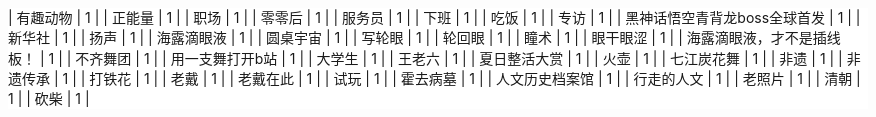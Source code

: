 | 有趣动物 | 1 |
| 正能量 | 1 |
| 职场 | 1 |
| 零零后 | 1 |
| 服务员 | 1 |
| 下班 | 1 |
| 吃饭 | 1 |
| 专访 | 1 |
| 黑神话悟空青背龙boss全球首发 | 1 |
| 新华社 | 1 |
| 扬声 | 1 |
| 海露滴眼液 | 1 |
| 圆桌宇宙 | 1 |
| 写轮眼 | 1 |
| 轮回眼 | 1 |
| 瞳术 | 1 |
| 眼干眼涩 | 1 |
| 海露滴眼液，才不是插线板！ | 1 |
| 不齐舞团 | 1 |
| 用一支舞打开b站 | 1 |
| 大学生 | 1 |
| 王老六 | 1 |
| 夏日整活大赏 | 1 |
| 火壶 | 1 |
| 七江炭花舞 | 1 |
| 非遗 | 1 |
| 非遗传承 | 1 |
| 打铁花 | 1 |
| 老戴 | 1 |
| 老戴在此 | 1 |
| 试玩 | 1 |
| 霍去病墓 | 1 |
| 人文历史档案馆 | 1 |
| 行走的人文 | 1 |
| 老照片 | 1 |
| 清朝 | 1 |
| 砍柴 | 1 |